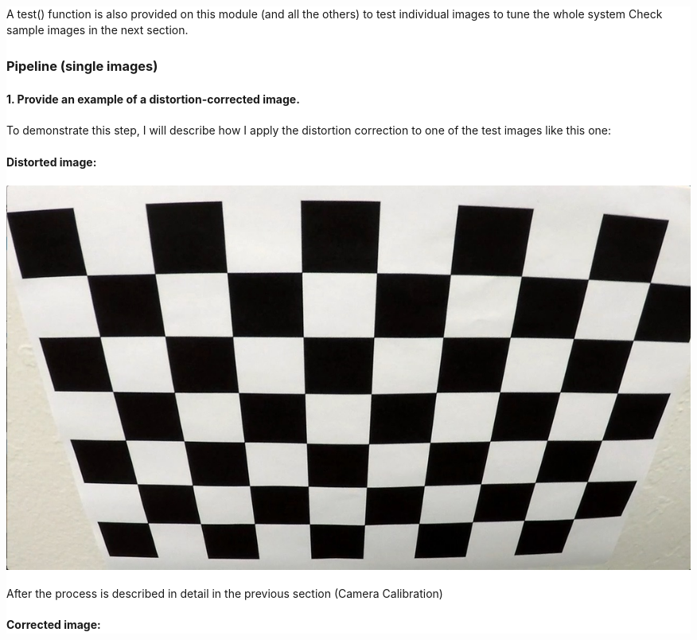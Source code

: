A test() function is also provided on this module (and all the others) to test individual images to tune the whole system
Check sample images in the next section.

### Pipeline (single images)

#### 1. Provide an example of a distortion-corrected image.

To demonstrate this step, I will describe how I apply the distortion correction to one of the test images like this one:
#### Distorted image:
![image1]( ./camera_cal/calibration2.jpg "Distorted image")

After the process is described in detail in the previous section (Camera Calibration)
#### Corrected image: